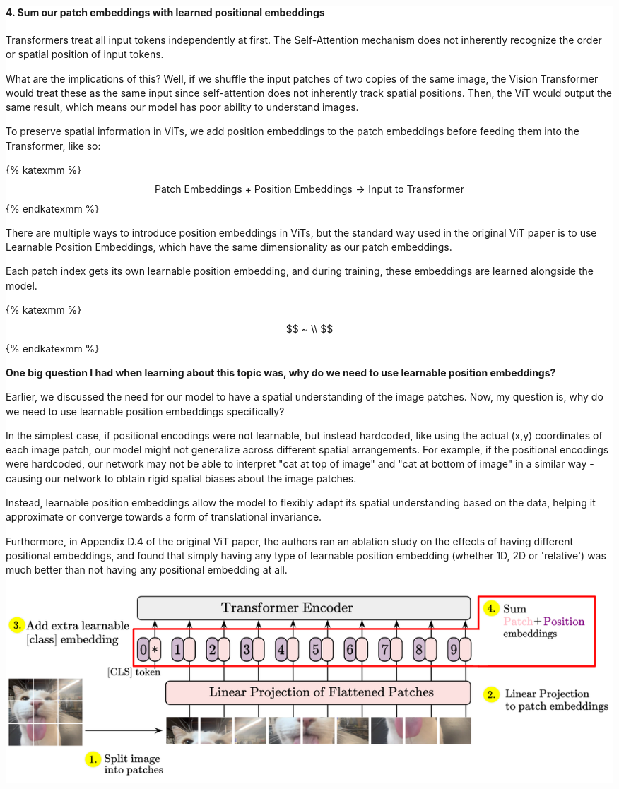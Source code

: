#### 4. Sum our patch embeddings with learned positional embeddings

Transformers treat all input tokens independently at first. The Self-Attention mechanism does not inherently recognize the order or spatial position of input tokens. 

What are the implications of this? Well, if we shuffle the input patches of two copies of the same image, the Vision Transformer would treat these as the same input since self-attention does not inherently track spatial positions. Then, the ViT would output the same result, which means our model has poor ability to understand images. 

To preserve spatial information in ViTs, we add position embeddings to the patch embeddings before feeding them into the Transformer, like so: 

{% katexmm %} 
$$ 
\text{Patch Embeddings + Position Embeddings} \rightarrow \text{Input to Transformer}
$$
{% endkatexmm %}

There are multiple ways to introduce position embeddings in ViTs, but the standard way used in the original ViT paper is to use Learnable Position Embeddings, which have the same dimensionality as our patch embeddings.

Each patch index gets its own learnable position embedding, and during training, these embeddings are learned alongside the model. 

{% katexmm %} $$ ~ \\ $$ {% endkatexmm %}

<b>One big question I had when learning about this topic was, why do we need to use learnable position embeddings?</b>

Earlier, we discussed the need for our model to have a spatial understanding of the image patches. Now, my question is, why do we need to use learnable position embeddings specifically?

In the simplest case, if positional encodings were not learnable, but instead hardcoded, like using the actual (x,y) coordinates of each image patch, our model might not generalize across different spatial arrangements. For example, if the positional encodings were hardcoded, our network may not be able to interpret "cat at top of image" and "cat at bottom of image" in a similar way - causing our network to obtain rigid spatial biases about the image patches.

Instead, learnable position embeddings allow the model to flexibly adapt its spatial understanding based on the data, helping it approximate or converge towards a form of translational invariance.

Furthermore, in Appendix D.4 of the original ViT paper, the authors ran an ablation study on the effects of having different positional embeddings, and found that simply having any type of learnable position embedding (whether 1D, 2D or 'relative') was much better than not having any positional embedding at all.

<div class="md-image-container">
    <img class="post-image" src="/assets/images/vit_7.png" height=auto width="100%">
</div>

